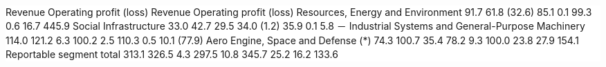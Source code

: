 Revenue
Operating
profit
(loss)
Revenue
Operating
profit
(loss)
Resources, Energy and 
Environment
91.7
61.8
(32.6)
85.1
0.1
99.3
0.6
16.7
445.9
Social Infrastructure
33.0
42.7
29.5
34.0
(1.2)
35.9
0.1
5.8
－
Industrial Systems and 
General-Purpose
Machinery
114.0
121.2
6.3
100.2
2.5
110.3
0.5
10.1
(77.9)
Aero Engine, Space and 
Defense
(*)
74.3
100.7
35.4
78.2
9.3
100.0
23.8
27.9
154.1
Reportable segment
total
313.1
326.5
4.3
297.5
10.8
345.7
25.2
16.2
133.6